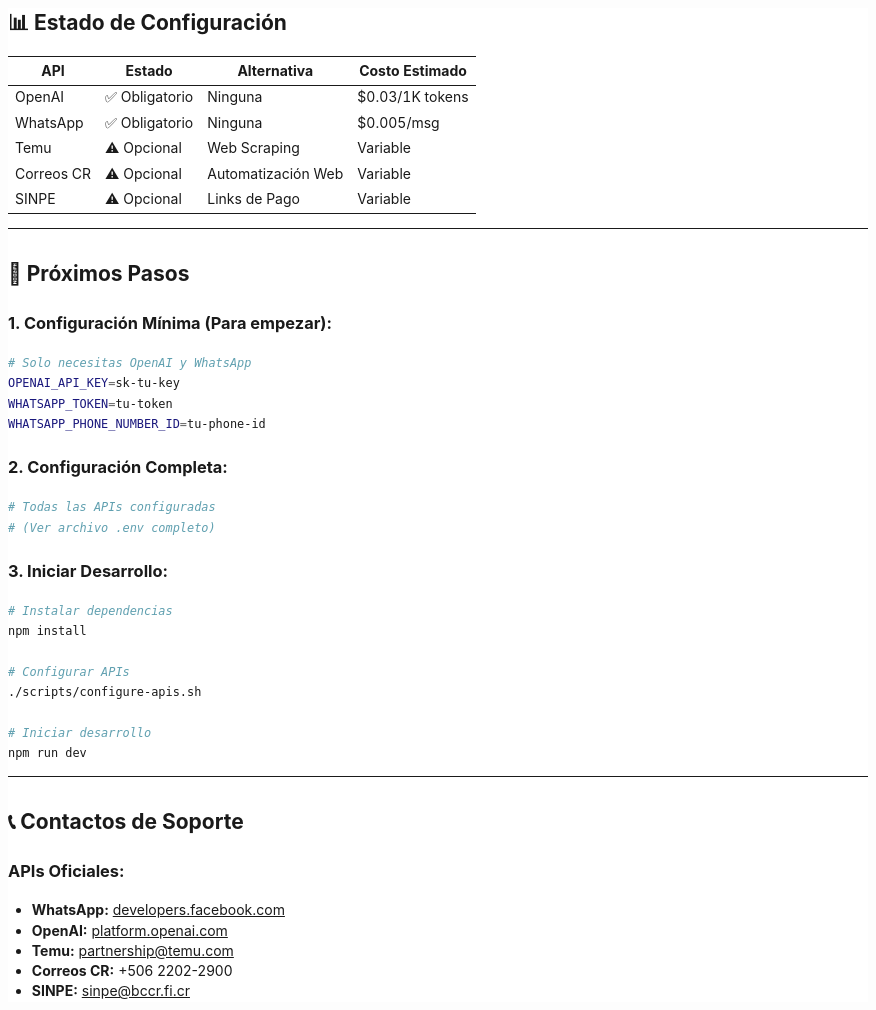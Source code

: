 
## 📊 **Estado de Configuración**

| API | Estado | Alternativa | Costo Estimado |
|-----|--------|-------------|----------------|
| OpenAI | ✅ Obligatorio | Ninguna | $0.03/1K tokens |
| WhatsApp | ✅ Obligatorio | Ninguna | $0.005/msg |
| Temu | ⚠️ Opcional | Web Scraping | Variable |
| Correos CR | ⚠️ Opcional | Automatización Web | Variable |
| SINPE | ⚠️ Opcional | Links de Pago | Variable |

---

## 🚀 **Próximos Pasos**

### **1. Configuración Mínima (Para empezar):**
```bash
# Solo necesitas OpenAI y WhatsApp
OPENAI_API_KEY=sk-tu-key
WHATSAPP_TOKEN=tu-token
WHATSAPP_PHONE_NUMBER_ID=tu-phone-id
```

### **2. Configuración Completa:**
```bash
# Todas las APIs configuradas
# (Ver archivo .env completo)
```

### **3. Iniciar Desarrollo:**
```bash
# Instalar dependencias
npm install

# Configurar APIs
./scripts/configure-apis.sh

# Iniciar desarrollo
npm run dev
```

---

## 📞 **Contactos de Soporte**

### **APIs Oficiales:**
- **WhatsApp:** [developers.facebook.com](https://developers.facebook.com)
- **OpenAI:** [platform.openai.com](https://platform.openai.com)
- **Temu:** partnership@temu.com
- **Correos CR:** +506 2202-2900
- **SINPE:** sinpe@bccr.fi.cr
